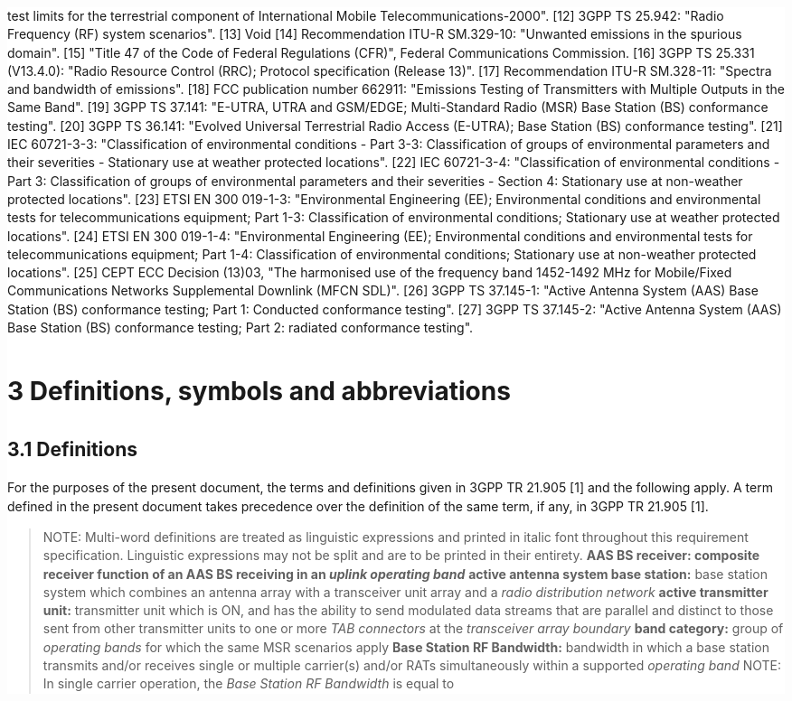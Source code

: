 test limits for the terrestrial component of International Mobile
Telecommunications-2000\".
[12] 3GPP TS 25.942: \"Radio Frequency (RF) system scenarios\".
[13] Void
[14] Recommendation ITU-R SM.329-10: \"Unwanted emissions in the spurious
domain\".
[15] \"Title 47 of the Code of Federal Regulations (CFR)\", Federal
Communications Commission.
[16] 3GPP TS 25.331 (V13.4.0): \"Radio Resource Control (RRC); Protocol
specification (Release 13)\".
[17] Recommendation ITU-R SM.328-11: \"Spectra and bandwidth of emissions\".
[18] FCC publication number 662911: \"Emissions Testing of Transmitters with
Multiple Outputs in the Same Band\".
[19] 3GPP TS 37.141: \"E-UTRA, UTRA and GSM/EDGE; Multi-Standard Radio (MSR)
Base Station (BS) conformance testing\".
[20] 3GPP TS 36.141: \"Evolved Universal Terrestrial Radio Access (E-UTRA);
Base Station (BS) conformance testing\".
[21] IEC 60721-3-3: \"Classification of environmental conditions - Part 3-3:
Classification of groups of environmental parameters and their severities -
Stationary use at weather protected locations\".
[22] IEC 60721-3-4: \"Classification of environmental conditions - Part 3:
Classification of groups of environmental parameters and their severities -
Section 4: Stationary use at non-weather protected locations\".
[23] ETSI EN 300 019-1-3: \"Environmental Engineering (EE); Environmental
conditions and environmental tests for telecommunications equipment; Part 1-3:
Classification of environmental conditions; Stationary use at weather
protected locations\".
[24] ETSI EN 300 019-1-4: \"Environmental Engineering (EE); Environmental
conditions and environmental tests for telecommunications equipment; Part 1-4:
Classification of environmental conditions; Stationary use at non-weather
protected locations\".
[25] CEPT ECC Decision (13)03, "The harmonised use of the frequency band
1452-1492 MHz for Mobile/Fixed Communications Networks Supplemental Downlink
(MFCN SDL)".
[26] 3GPP TS 37.145-1: \"Active Antenna System (AAS) Base Station (BS)
conformance testing; Part 1: Conducted conformance testing\".
[27] 3GPP TS 37.145-2: \"Active Antenna System (AAS) Base Station (BS)
conformance testing; Part 2: radiated conformance testing\".
# 3 Definitions, symbols and abbreviations
## 3.1 Definitions
For the purposes of the present document, the terms and definitions given in
3GPP TR 21.905 [1] and the following apply. A term defined in the present
document takes precedence over the definition of the same term, if any, in
3GPP TR 21.905 [1].
> NOTE: Multi-word definitions are treated as linguistic expressions and
> printed in italic font throughout this requirement specification. Linguistic
> expressions may not be split and are to be printed in their entirety.
**AAS BS receiver: composite receiver function of an AAS BS receiving in an
_uplink operating band_**
**active antenna system base station:** base station system which combines an
antenna array with a transceiver unit array and a _radio distribution network_
**active transmitter unit:** transmitter unit which is ON, and has the ability
to send modulated data streams that are parallel and distinct to those sent
from other transmitter units to one or more _TAB connectors_ at the
_transceiver array boundary_
**band category:** group of _operating bands_ for which the same MSR scenarios
apply
**Base Station RF Bandwidth:** bandwidth in which a base station transmits
and/or receives single or multiple carrier(s) and/or RATs simultaneously
within a supported _operating band_
NOTE: In single carrier operation, the _Base Station RF Bandwidth_ is equal to